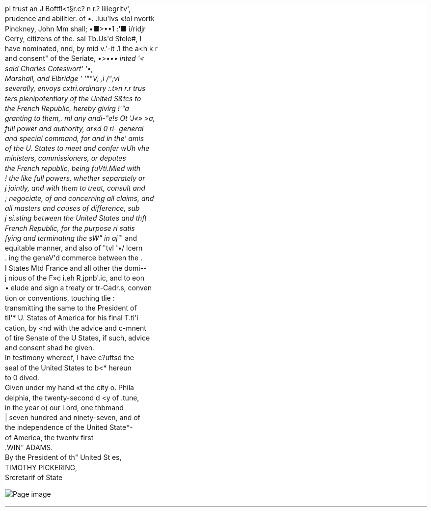pI trust an J Boftfl&lt;t§r.c? n r.? liiiegritv&#x27;,  
prudence and abilitler. of •. .luu&#x27;lvs «!ol nvortk  
Pinckney, John Mm shall; •■&gt;••1 :&#x27;■ i/ridjr  
Gerry, citizens of the. sal Tb.Us&#x27;d Stele#, I  
have nominated, nnd, by mid v.&#x27;-it .1 the a&lt;h k r  
and consent&quot; of the Seriate, *•&gt;••• inted &#x27;&lt;  
said Charles Coteswort&#x27; &#x27;*•*,  
Marshall, and Elbridge &#x27; &#x27;&quot;&quot;V, ,i /&quot;;vl  
severally, envoys cxtri.ordinary :.t»n r.r trus­  
ters plenipotentiary of the United S&amp;tcs to  
the French Republic, hereby givirg !&#x27;&quot;a  
granting to them,. ml any andi-&quot;e!s Ot &#x27;J«» &gt;a,  
full power and authority, ar«d 0 ri- general  
and special command, for and in the&#x27; amis  
of the U. States to meet and confer wUh vhe  
ministers, commissioners, or deputes  
the French republic, being fuVti.Mied with  
! the like full powers, whether separately or  
j jointly, and with them to treat, consult and  
; negociate, of and concerning all claims, and  
all masters and causes of difference, sub­  
j si.sting between the United States and thft  
French Republic, for the purpose ri satis­  
fying and terminating the sW&quot; in aj&quot;*&#x27; and  
equitable manner, and also of &quot;tvl &#x27;•/ lcern­  
. ing the geneV&#x27;d commerce between the .  
I States Mtd France and all other the domi--  
j nious of the F»c i.eh R.jpnb&#x27;.ic, and to eon­  
• elude and sign a treaty or tr-Cadr.s, conven­  
tion or conventions, touching tlie :  
transmitting the same to the President of  
til&#x27;* U. States of America for his final T.ti&#x27;i­  
cation, by &lt;nd with the advice and c-mnent  
of tire Senate of the U States, if such, advice  
and consent shad he given.  
In testimony whereof, I have c?uftsd the  
seal of the United States to b&lt;* hereun­  
to 0 dived.  
Given under my hand «t the city o. Phila­  
delphia, the twenty-second d &lt;y of .tune,  
in the year o( our Lord, one thbmand  
| seven hundred and ninety-seven, and of  
the independence of the United State*-  
of America, the twentv first  
.WIN&quot; ADAMS.  
By the President of th&quot; United St es,  
TIMOTHY PICKERING,  
Srcretarif of State
</td><td style="width: 50%; max-height: 75%; margin: auto; display: block;">
<img alt="Page image" src="https://tile.loc.gov/image-services/iiif/service:ndnp:dlc:batch_dlc_forest_ver01:data:sn83045242:print:1809122501:0002/pct:59.23630547780888,3.212128999100604,35.14594162335066,90.28652190671977/!600,600/0/default.jpg"/>
</td>
</tr></table>

---